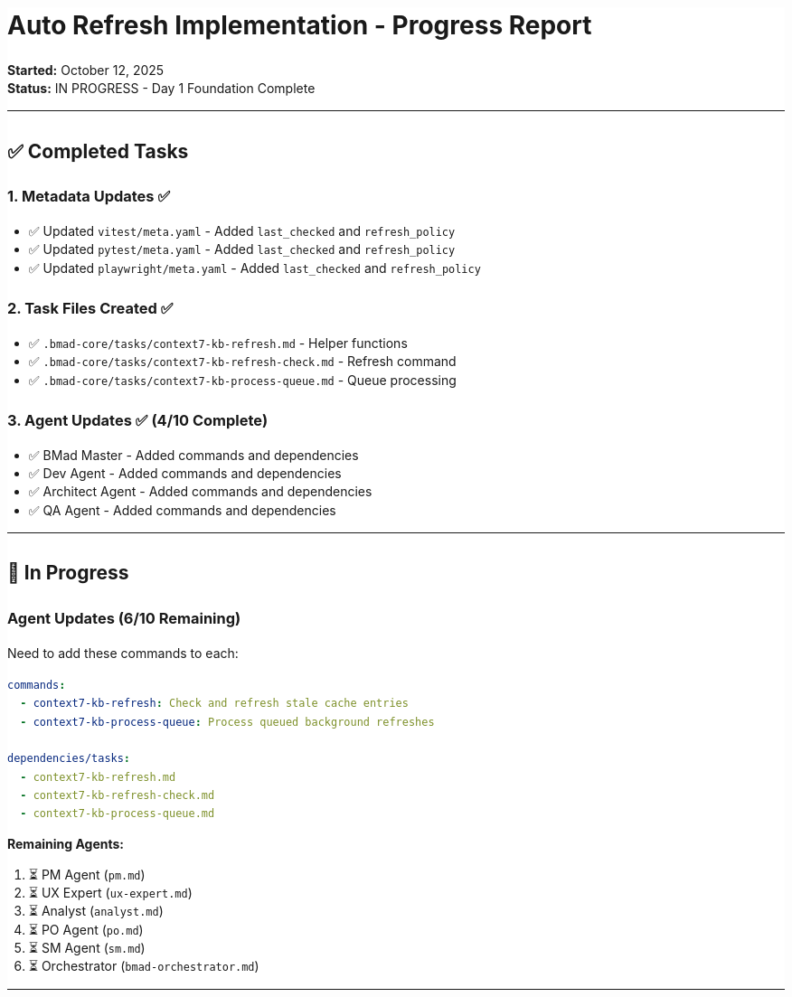 # Auto Refresh Implementation - Progress Report
**Started:** October 12, 2025  
**Status:** IN PROGRESS - Day 1 Foundation Complete

---

## ✅ Completed Tasks

### 1. Metadata Updates ✅
- ✅ Updated `vitest/meta.yaml` - Added `last_checked` and `refresh_policy`
- ✅ Updated `pytest/meta.yaml` - Added `last_checked` and `refresh_policy`
- ✅ Updated `playwright/meta.yaml` - Added `last_checked` and `refresh_policy`

### 2. Task Files Created ✅
- ✅ `.bmad-core/tasks/context7-kb-refresh.md` - Helper functions
- ✅ `.bmad-core/tasks/context7-kb-refresh-check.md` - Refresh command
- ✅ `.bmad-core/tasks/context7-kb-process-queue.md` - Queue processing

### 3. Agent Updates ✅ (4/10 Complete)
- ✅ BMad Master - Added commands and dependencies
- ✅ Dev Agent - Added commands and dependencies
- ✅ Architect Agent - Added commands and dependencies
- ✅ QA Agent - Added commands and dependencies

---

## 🔄 In Progress

### Agent Updates (6/10 Remaining)
Need to add these commands to each:
```yaml
commands:
  - context7-kb-refresh: Check and refresh stale cache entries
  - context7-kb-process-queue: Process queued background refreshes

dependencies/tasks:
  - context7-kb-refresh.md
  - context7-kb-refresh-check.md
  - context7-kb-process-queue.md
```

**Remaining Agents:**
1. ⏳ PM Agent (`pm.md`)
2. ⏳ UX Expert (`ux-expert.md`)
3. ⏳ Analyst (`analyst.md`)
4. ⏳ PO Agent (`po.md`)
5. ⏳ SM Agent (`sm.md`)
6. ⏳ Orchestrator (`bmad-orchestrator.md`)

---